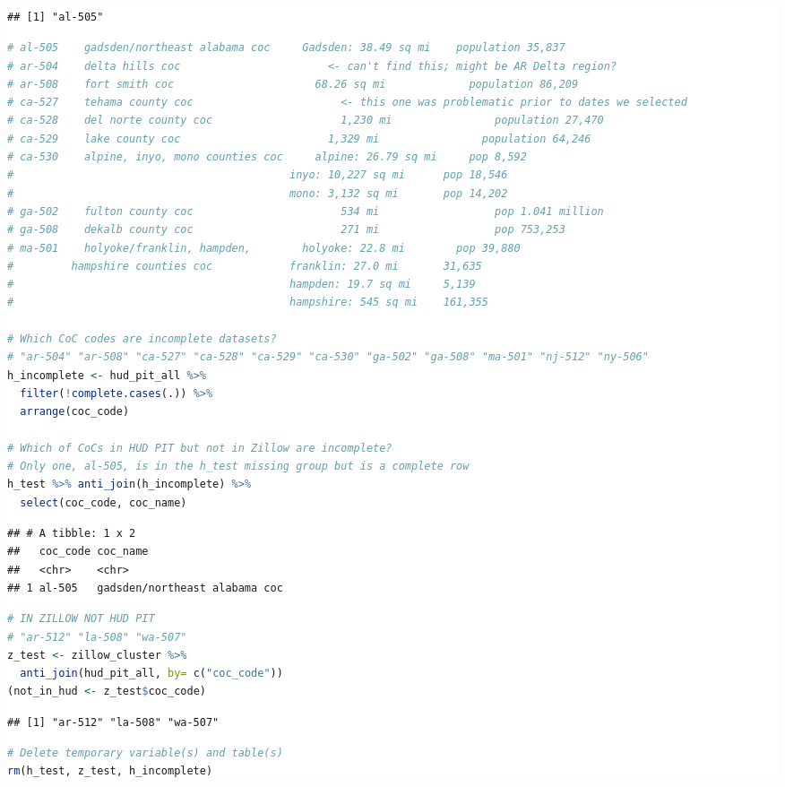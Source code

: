     ## [1] "al-505"

``` r
# al-505    gadsden/northeast alabama coc     Gadsden: 38.49 sq mi    population 35,837
# ar-504    delta hills coc                       <- can't find this; might be AR Delta region?
# ar-508    fort smith coc                      68.26 sq mi             population 86,209
# ca-527    tehama county coc                       <- this one was problematic prior to dates we selected
# ca-528    del norte county coc                    1,230 mi                population 27,470
# ca-529    lake county coc                       1,329 mi                population 64,246
# ca-530    alpine, inyo, mono counties coc     alpine: 26.79 sq mi     pop 8,592
#                                           inyo: 10,227 sq mi      pop 18,546
#                                           mono: 3,132 sq mi       pop 14,202
# ga-502    fulton county coc                       534 mi                  pop 1.041 million
# ga-508    dekalb county coc                       271 mi                  pop 753,253
# ma-501    holyoke/franklin, hampden,        holyoke: 22.8 mi        pop 39,880
#         hampshire counties coc            franklin: 27.0 mi       31,635
#                                           hampden: 19.7 sq mi     5,139
#                                           hampshire: 545 sq mi    161,355

# Which CoC codes are incomplete datasets?
# "ar-504" "ar-508" "ca-527" "ca-528" "ca-529" "ca-530" "ga-502" "ga-508" "ma-501" "nj-512" "ny-506"
h_incomplete <- hud_pit_all %>%
  filter(!complete.cases(.)) %>%
  arrange(coc_code)

# Which of CoCs in HUD PIT but not in Zillow are incomplete?
# Only one, al-505, is in the h_test missing group but is a complete row
h_test %>% anti_join(h_incomplete) %>%
  select(coc_code, coc_name)
```

    ## # A tibble: 1 x 2
    ##   coc_code coc_name                     
    ##   <chr>    <chr>                        
    ## 1 al-505   gadsden/northeast alabama coc

``` r
# IN ZILLOW NOT HUD PIT
# "ar-512" "la-508" "wa-507"
z_test <- zillow_cluster %>%
  anti_join(hud_pit_all, by= c("coc_code"))
(not_in_hud <- z_test$coc_code)
```

    ## [1] "ar-512" "la-508" "wa-507"

``` r
# Delete temporary variable(s) and table(s)
rm(h_test, z_test, h_incomplete)
```
